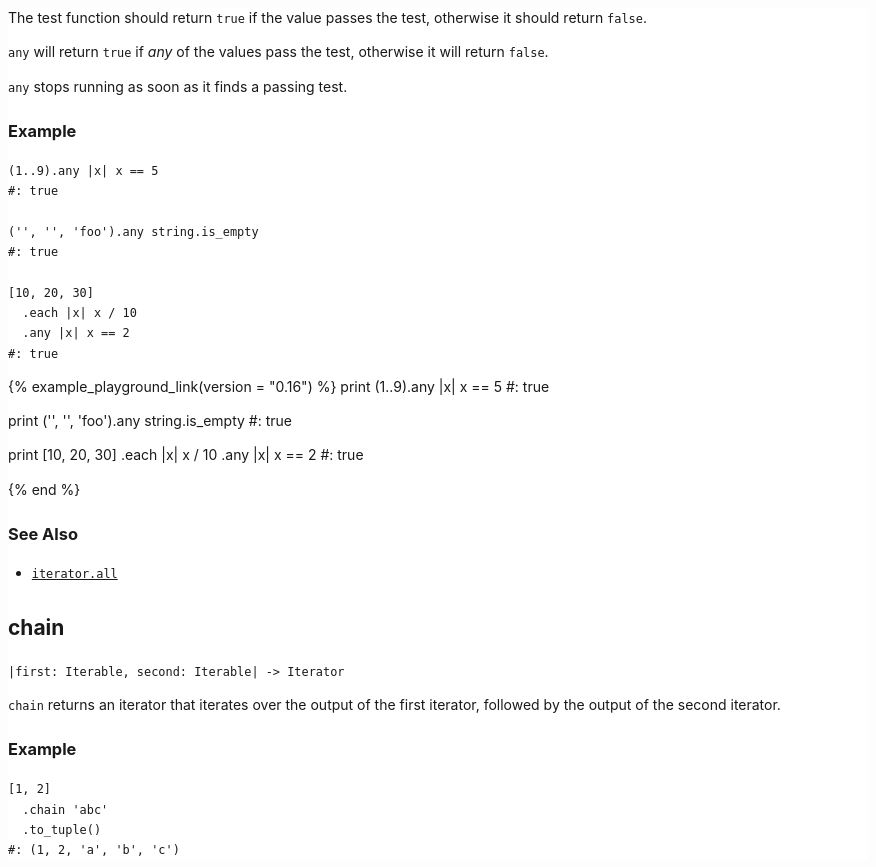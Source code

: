The test function should return `true` if the value passes the test, otherwise
it should return `false`.

`any` will return `true` if *any* of the values pass the test,
otherwise it will return `false`.

`any` stops running as soon as it finds a passing test.

### Example

````koto
(1..9).any |x| x == 5
#: true

('', '', 'foo').any string.is_empty
#: true

[10, 20, 30]
  .each |x| x / 10
  .any |x| x == 2
#: true
````

{% example_playground_link(version = "0.16") %}
print (1..9).any |x| x == 5
#: true

print ('', '', 'foo').any string.is_empty
#: true

print [10, 20, 30]
  .each |x| x / 10
  .any |x| x == 2
#: true

{% end %}
### See Also

* [`iterator.all`](#all)

## chain

````kototype
|first: Iterable, second: Iterable| -> Iterator
````

`chain` returns an iterator that iterates over the output of the first iterator,
followed by the output of the second iterator.

### Example

````koto
[1, 2]
  .chain 'abc'
  .to_tuple()
#: (1, 2, 'a', 'b', 'c')
````
